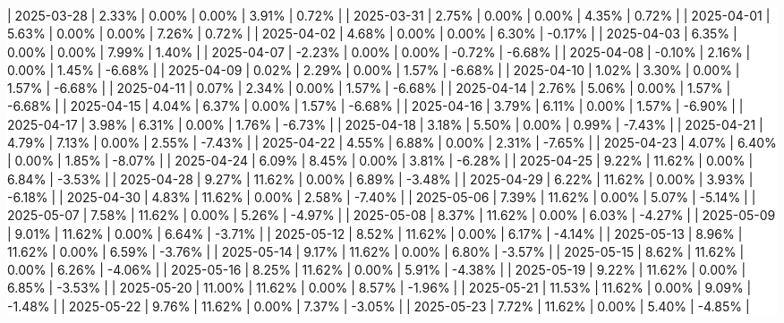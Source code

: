 | 2025-03-28 | 2.33%     | 0.00%                 | 0.00%      | 3.91%       | 0.72%                |
| 2025-03-31 | 2.75%     | 0.00%                 | 0.00%      | 4.35%       | 0.72%                |
| 2025-04-01 | 5.63%     | 0.00%                 | 0.00%      | 7.26%       | 0.72%                |
| 2025-04-02 | 4.68%     | 0.00%                 | 0.00%      | 6.30%       | -0.17%               |
| 2025-04-03 | 6.35%     | 0.00%                 | 0.00%      | 7.99%       | 1.40%                |
| 2025-04-07 | -2.23%    | 0.00%                 | 0.00%      | -0.72%      | -6.68%               |
| 2025-04-08 | -0.10%    | 2.16%                 | 0.00%      | 1.45%       | -6.68%               |
| 2025-04-09 | 0.02%     | 2.29%                 | 0.00%      | 1.57%       | -6.68%               |
| 2025-04-10 | 1.02%     | 3.30%                 | 0.00%      | 1.57%       | -6.68%               |
| 2025-04-11 | 0.07%     | 2.34%                 | 0.00%      | 1.57%       | -6.68%               |
| 2025-04-14 | 2.76%     | 5.06%                 | 0.00%      | 1.57%       | -6.68%               |
| 2025-04-15 | 4.04%     | 6.37%                 | 0.00%      | 1.57%       | -6.68%               |
| 2025-04-16 | 3.79%     | 6.11%                 | 0.00%      | 1.57%       | -6.90%               |
| 2025-04-17 | 3.98%     | 6.31%                 | 0.00%      | 1.76%       | -6.73%               |
| 2025-04-18 | 3.18%     | 5.50%                 | 0.00%      | 0.99%       | -7.43%               |
| 2025-04-21 | 4.79%     | 7.13%                 | 0.00%      | 2.55%       | -7.43%               |
| 2025-04-22 | 4.55%     | 6.88%                 | 0.00%      | 2.31%       | -7.65%               |
| 2025-04-23 | 4.07%     | 6.40%                 | 0.00%      | 1.85%       | -8.07%               |
| 2025-04-24 | 6.09%     | 8.45%                 | 0.00%      | 3.81%       | -6.28%               |
| 2025-04-25 | 9.22%     | 11.62%                | 0.00%      | 6.84%       | -3.53%               |
| 2025-04-28 | 9.27%     | 11.62%                | 0.00%      | 6.89%       | -3.48%               |
| 2025-04-29 | 6.22%     | 11.62%                | 0.00%      | 3.93%       | -6.18%               |
| 2025-04-30 | 4.83%     | 11.62%                | 0.00%      | 2.58%       | -7.40%               |
| 2025-05-06 | 7.39%     | 11.62%                | 0.00%      | 5.07%       | -5.14%               |
| 2025-05-07 | 7.58%     | 11.62%                | 0.00%      | 5.26%       | -4.97%               |
| 2025-05-08 | 8.37%     | 11.62%                | 0.00%      | 6.03%       | -4.27%               |
| 2025-05-09 | 9.01%     | 11.62%                | 0.00%      | 6.64%       | -3.71%               |
| 2025-05-12 | 8.52%     | 11.62%                | 0.00%      | 6.17%       | -4.14%               |
| 2025-05-13 | 8.96%     | 11.62%                | 0.00%      | 6.59%       | -3.76%               |
| 2025-05-14 | 9.17%     | 11.62%                | 0.00%      | 6.80%       | -3.57%               |
| 2025-05-15 | 8.62%     | 11.62%                | 0.00%      | 6.26%       | -4.06%               |
| 2025-05-16 | 8.25%     | 11.62%                | 0.00%      | 5.91%       | -4.38%               |
| 2025-05-19 | 9.22%     | 11.62%                | 0.00%      | 6.85%       | -3.53%               |
| 2025-05-20 | 11.00%    | 11.62%                | 0.00%      | 8.57%       | -1.96%               |
| 2025-05-21 | 11.53%    | 11.62%                | 0.00%      | 9.09%       | -1.48%               |
| 2025-05-22 | 9.76%     | 11.62%                | 0.00%      | 7.37%       | -3.05%               |
| 2025-05-23 | 7.72%     | 11.62%                | 0.00%      | 5.40%       | -4.85%               |
